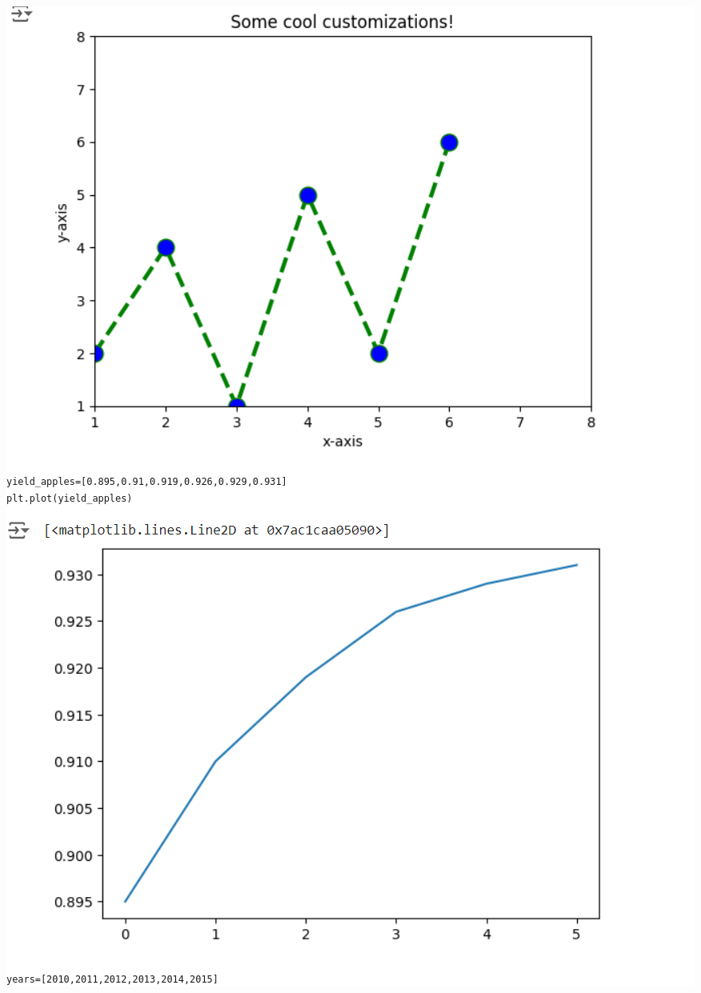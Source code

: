![alt text](image-3.png)
```
yield_apples=[0.895,0.91,0.919,0.926,0.929,0.931]
plt.plot(yield_apples)
```
![alt text](image-4.png)
```
years=[2010,2011,2012,2013,2014,2015]
```